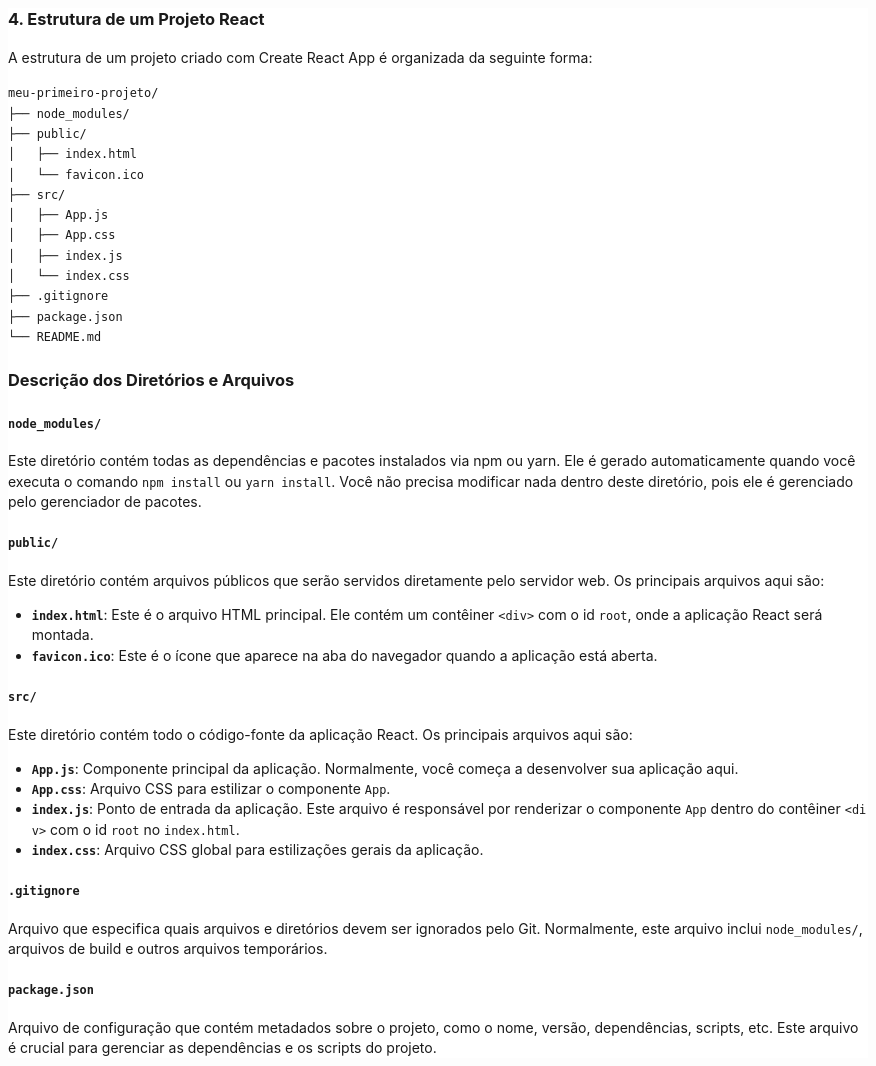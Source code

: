 ### 4. Estrutura de um Projeto React
A estrutura de um projeto criado com Create React App é organizada da seguinte forma:

```
meu-primeiro-projeto/
├── node_modules/
├── public/
│   ├── index.html
│   └── favicon.ico
├── src/
│   ├── App.js
│   ├── App.css
│   ├── index.js
│   └── index.css
├── .gitignore
├── package.json
└── README.md
```

### Descrição dos Diretórios e Arquivos

#### `node_modules/`
Este diretório contém todas as dependências e pacotes instalados via npm ou yarn. Ele é gerado automaticamente quando você executa o comando `npm install` ou `yarn install`. Você não precisa modificar nada dentro deste diretório, pois ele é gerenciado pelo gerenciador de pacotes.

#### `public/`
Este diretório contém arquivos públicos que serão servidos diretamente pelo servidor web. Os principais arquivos aqui são:

- **`index.html`**: Este é o arquivo HTML principal. Ele contém um contêiner `<div>` com o id `root`, onde a aplicação React será montada.
- **`favicon.ico`**: Este é o ícone que aparece na aba do navegador quando a aplicação está aberta.

#### `src/`
Este diretório contém todo o código-fonte da aplicação React. Os principais arquivos aqui são:

- **`App.js`**: Componente principal da aplicação. Normalmente, você começa a desenvolver sua aplicação aqui.
- **`App.css`**: Arquivo CSS para estilizar o componente `App`.
- **`index.js`**: Ponto de entrada da aplicação. Este arquivo é responsável por renderizar o componente `App` dentro do contêiner `<div>` com o id `root` no `index.html`.
- **`index.css`**: Arquivo CSS global para estilizações gerais da aplicação.

#### `.gitignore`
Arquivo que especifica quais arquivos e diretórios devem ser ignorados pelo Git. Normalmente, este arquivo inclui `node_modules/`, arquivos de build e outros arquivos temporários.

#### `package.json`
Arquivo de configuração que contém metadados sobre o projeto, como o nome, versão, dependências, scripts, etc. Este arquivo é crucial para gerenciar as dependências e os scripts do projeto.

